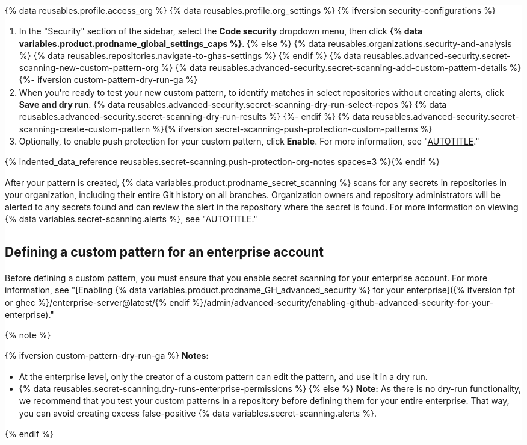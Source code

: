 {% data reusables.profile.access_org %}
{% data reusables.profile.org_settings %}
{% ifversion security-configurations %}
1. In the "Security" section of the sidebar, select the **Code security** dropdown menu, then click **{% data variables.product.prodname_global_settings_caps %}**.
{% else %}
{% data reusables.organizations.security-and-analysis %}
{% data reusables.repositories.navigate-to-ghas-settings %}
{% endif %}
{% data reusables.advanced-security.secret-scanning-new-custom-pattern-org %}
{% data reusables.advanced-security.secret-scanning-add-custom-pattern-details %}
{%- ifversion custom-pattern-dry-run-ga %}
1. When you're ready to test your new custom pattern, to identify matches in select repositories without creating alerts, click **Save and dry run**.
{% data reusables.advanced-security.secret-scanning-dry-run-select-repos %}
{% data reusables.advanced-security.secret-scanning-dry-run-results %}
{%- endif %}
{% data reusables.advanced-security.secret-scanning-create-custom-pattern %}{% ifversion secret-scanning-push-protection-custom-patterns %}
1. Optionally, to enable push protection for your custom pattern, click **Enable**. For more information, see "[AUTOTITLE](/code-security/secret-scanning/protecting-pushes-with-secret-scanning#enabling-secret-scanning-as-a-push-protection-in-an-organization-for-a-custom-pattern)."

{% indented_data_reference reusables.secret-scanning.push-protection-org-notes spaces=3 %}{% endif %}

After your pattern is created, {% data variables.product.prodname_secret_scanning %} scans for any secrets in repositories in your organization, including their entire Git history on all branches. Organization owners and repository administrators will be alerted to any secrets found and can review the alert in the repository where the secret is found. For more information on viewing {% data variables.secret-scanning.alerts %}, see "[AUTOTITLE](/code-security/secret-scanning/managing-alerts-from-secret-scanning)."

## Defining a custom pattern for an enterprise account

Before defining a custom pattern, you must ensure that you enable secret scanning for your enterprise account. For more information, see "[Enabling {% data variables.product.prodname_GH_advanced_security %} for your enterprise]({% ifversion fpt or ghec %}/enterprise-server@latest/{% endif %}/admin/advanced-security/enabling-github-advanced-security-for-your-enterprise)."

{% note %}

{% ifversion custom-pattern-dry-run-ga %}
**Notes:**
* At the enterprise level, only the creator of a custom pattern can edit the pattern, and use it in a dry run.
* {% data reusables.secret-scanning.dry-runs-enterprise-permissions %}
{% else %}
**Note:** As there is no dry-run functionality, we recommend that you test your custom patterns in a repository before defining them for your entire enterprise. That way, you can avoid creating excess false-positive {% data variables.secret-scanning.alerts %}.

{% endif %}
